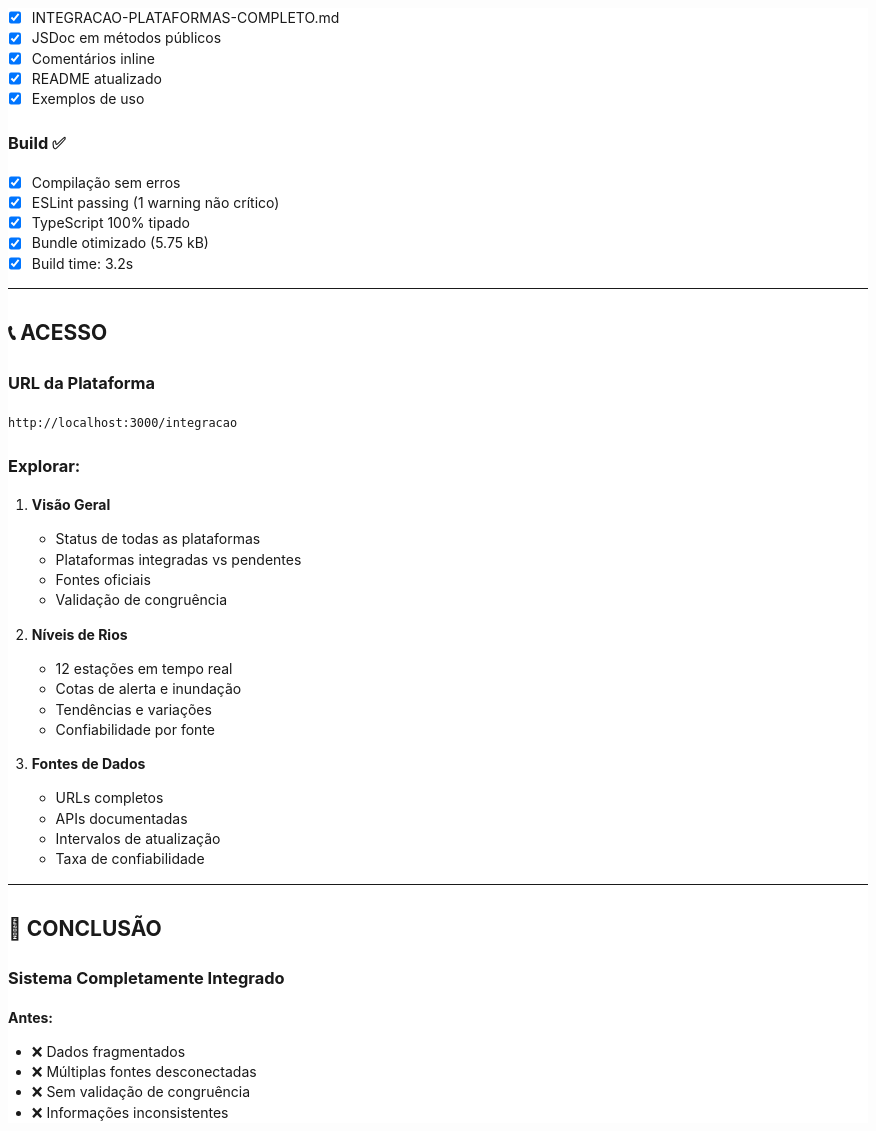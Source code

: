 - [x] INTEGRACAO-PLATAFORMAS-COMPLETO.md
- [x] JSDoc em métodos públicos
- [x] Comentários inline
- [x] README atualizado
- [x] Exemplos de uso

### Build ✅

- [x] Compilação sem erros
- [x] ESLint passing (1 warning não crítico)
- [x] TypeScript 100% tipado
- [x] Bundle otimizado (5.75 kB)
- [x] Build time: 3.2s

---

## 📞 ACESSO

### URL da Plataforma

```
http://localhost:3000/integracao
```

### Explorar:

1. **Visão Geral**
   - Status de todas as plataformas
   - Plataformas integradas vs pendentes
   - Fontes oficiais
   - Validação de congruência

2. **Níveis de Rios**
   - 12 estações em tempo real
   - Cotas de alerta e inundação
   - Tendências e variações
   - Confiabilidade por fonte

3. **Fontes de Dados**
   - URLs completos
   - APIs documentadas
   - Intervalos de atualização
   - Taxa de confiabilidade

---

## 🎉 CONCLUSÃO

### Sistema Completamente Integrado

**Antes:**
- ❌ Dados fragmentados
- ❌ Múltiplas fontes desconectadas
- ❌ Sem validação de congruência
- ❌ Informações inconsistentes
